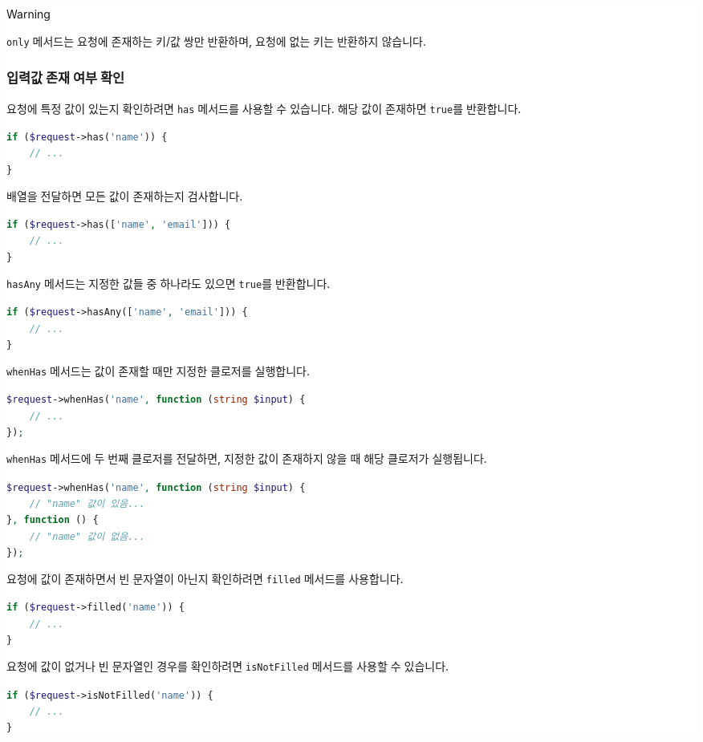 > [!WARNING]
> `only` 메서드는 요청에 존재하는 키/값 쌍만 반환하며, 요청에 없는 키는 반환하지 않습니다.

<a name="input-presence"></a>
### 입력값 존재 여부 확인

요청에 특정 값이 있는지 확인하려면 `has` 메서드를 사용할 수 있습니다. 해당 값이 존재하면 `true`를 반환합니다.

```php
if ($request->has('name')) {
    // ...
}
```

배열을 전달하면 모든 값이 존재하는지 검사합니다.

```php
if ($request->has(['name', 'email'])) {
    // ...
}
```

`hasAny` 메서드는 지정한 값들 중 하나라도 있으면 `true`를 반환합니다.

```php
if ($request->hasAny(['name', 'email'])) {
    // ...
}
```

`whenHas` 메서드는 값이 존재할 때만 지정한 클로저를 실행합니다.

```php
$request->whenHas('name', function (string $input) {
    // ...
});
```

`whenHas` 메서드에 두 번째 클로저를 전달하면, 지정한 값이 존재하지 않을 때 해당 클로저가 실행됩니다.

```php
$request->whenHas('name', function (string $input) {
    // "name" 값이 있음...
}, function () {
    // "name" 값이 없음...
});
```

요청에 값이 존재하면서 빈 문자열이 아닌지 확인하려면 `filled` 메서드를 사용합니다.

```php
if ($request->filled('name')) {
    // ...
}
```

요청에 값이 없거나 빈 문자열인 경우를 확인하려면 `isNotFilled` 메서드를 사용할 수 있습니다.

```php
if ($request->isNotFilled('name')) {
    // ...
}
```
